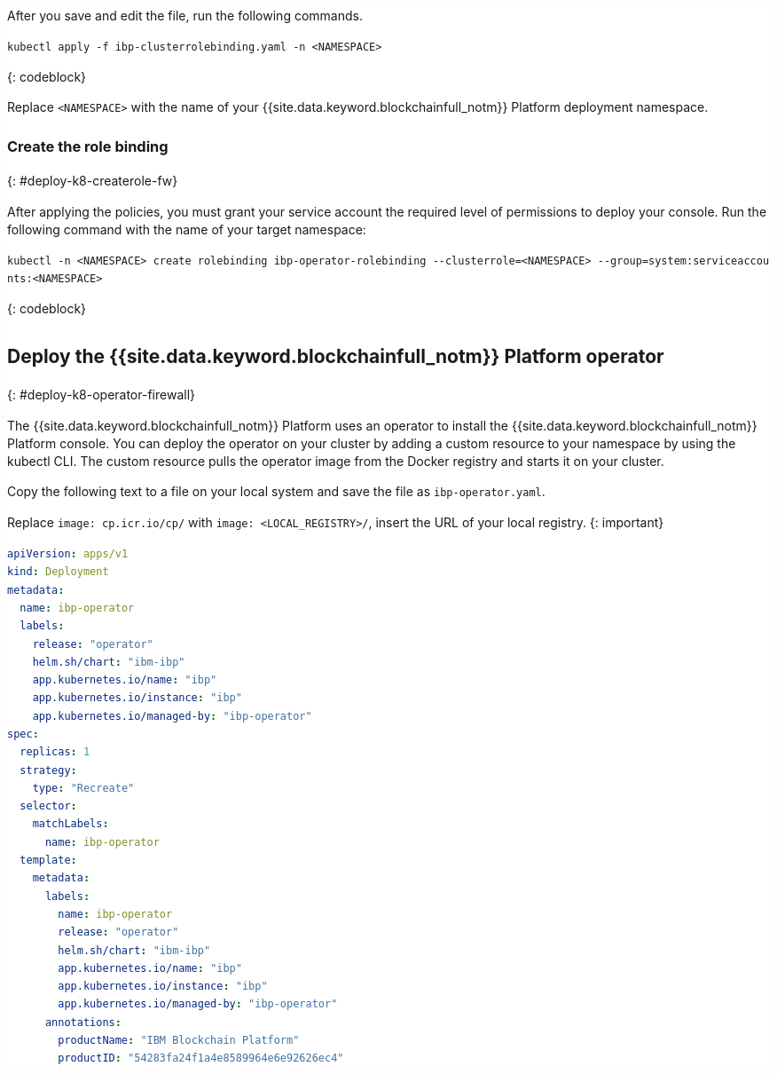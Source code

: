 After you save and edit the file, run the following commands.
```
kubectl apply -f ibp-clusterrolebinding.yaml -n <NAMESPACE>
```
{: codeblock}

Replace `<NAMESPACE>` with the name of your {{site.data.keyword.blockchainfull_notm}} Platform deployment namespace.

### Create the role binding
{: #deploy-k8-createrole-fw}

After applying the policies, you must grant your service account the required level of permissions to deploy your console. Run the following command with the name of your target namespace:
```
kubectl -n <NAMESPACE> create rolebinding ibp-operator-rolebinding --clusterrole=<NAMESPACE> --group=system:serviceaccounts:<NAMESPACE>
```
{: codeblock}


## Deploy the {{site.data.keyword.blockchainfull_notm}} Platform operator
{: #deploy-k8-operator-firewall}

The {{site.data.keyword.blockchainfull_notm}} Platform uses an operator to install the {{site.data.keyword.blockchainfull_notm}} Platform console. You can deploy the operator on your cluster by adding a custom resource to your namespace by using the kubectl CLI. The custom resource pulls the operator image from the Docker registry and starts it on your cluster.  

Copy the following text to a file on your local system and save the file as `ibp-operator.yaml`.



Replace `image: cp.icr.io/cp/` with `image: <LOCAL_REGISTRY>/`, insert the URL of your local registry.
{: important}

```yaml
apiVersion: apps/v1
kind: Deployment
metadata:
  name: ibp-operator
  labels:
    release: "operator"
    helm.sh/chart: "ibm-ibp"
    app.kubernetes.io/name: "ibp"
    app.kubernetes.io/instance: "ibp"
    app.kubernetes.io/managed-by: "ibp-operator"
spec:
  replicas: 1
  strategy:
    type: "Recreate"
  selector:
    matchLabels:
      name: ibp-operator
  template:
    metadata:
      labels:
        name: ibp-operator
        release: "operator"
        helm.sh/chart: "ibm-ibp"
        app.kubernetes.io/name: "ibp"
        app.kubernetes.io/instance: "ibp"
        app.kubernetes.io/managed-by: "ibp-operator"
      annotations:
        productName: "IBM Blockchain Platform"
        productID: "54283fa24f1a4e8589964e6e92626ec4"
```
